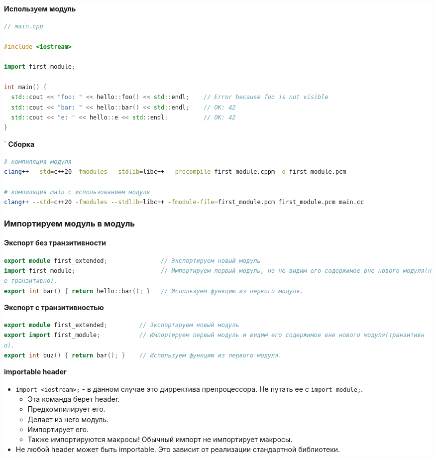 **Используем модуль**

```cpp
// main.cpp

#include <iostream>

import first_module;

int main() {
  std::cout << "foo: " << hello::foo() << std::endl;    // Error because foo is not visible
  std::cout << "bar: " << hello::bar() << std::endl;    // OK: 42
  std::cout << "e: " << hello::e << std::endl;          // OK: 42
}
```

`
**Сборка**

```bash
# компиляция модуля
clang++ --std=c++20 -fmodules --stdlib=libc++ --precompile first_module.cppm -o first_module.pcm

# компиляция main c использованием модуля
clang++ --std=c++20 -fmodules --stdlib=libc++ -fmodule-file=first_module.pcm first_module.pcm main.cc
```

### Импортируем модуль в модуль

**Экспорт без транзитивности**

```cpp
export module first_extended;               // Экспортируем новый модуль
import first_module;                        // Импортируем первый модуль, но не видим его содержимое вне нового модуля(не транзитивно).
export int bar() { return hello::bar(); }   // Используем функцию из первого модуля.
```

**Экспорт с транзитивностью**

```cpp
export module first_extended;         // Экспортируем новый модуль
export import first_module;           // Импортируем первый модуль и видим его содержимое вне нового модуля(транзитивно).
export int buz() { return bar(); }    // Используем функцию из первого модуля.
```

**importable header**

- `import <iostream>;` - в данном случае это дирректива препроцессора. Не путать ее с `import module;`.
  - Эта команда берет header.
  - Предкомпилирует его.
  - Делает из него модуль.
  - Импортирует его.
  - Также импортируются макросы! Обычный импорт не импортирует макросы.
- Не любой header может быть importable. Это зависит от реализации стандартной библиотеки.
